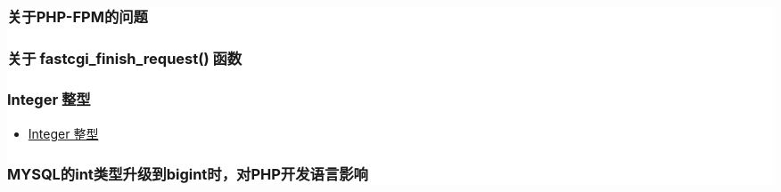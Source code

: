 
### 关于PHP-FPM的问题


### 关于 fastcgi_finish_request() 函数


### Integer 整型

- [Integer 整型](https://php.net/manual/zh/language.types.integer.php)


### MYSQL的int类型升级到bigint时，对PHP开发语言影响





